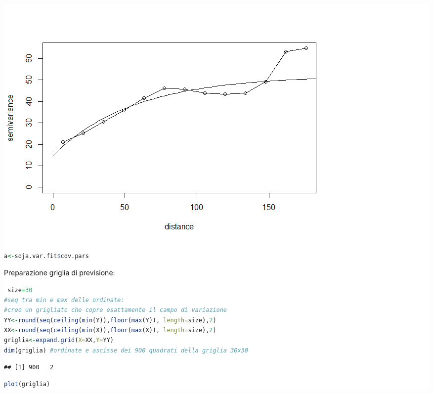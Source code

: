 ![](laboratorio_4_files/figure-html/unnamed-chunk-3-1.png)

```r
a<-soja.var.fit$cov.pars
```

Preparazione griglia di previsione:


```r
 size=30
#seq tra min e max delle ordinate:
#creo un grigliato che copre esattamente il campo di variazione
YY<-round(seq(ceiling(min(Y)),floor(max(Y)), length=size),2)
XX<-round(seq(ceiling(min(X)),floor(max(X)), length=size),2)
griglia<-expand.grid(X=XX,Y=YY)
dim(griglia) #ordinate e ascisse dei 900 quadrati della griglia 30x30
```

```
## [1] 900   2
```

```r
plot(griglia)
```
